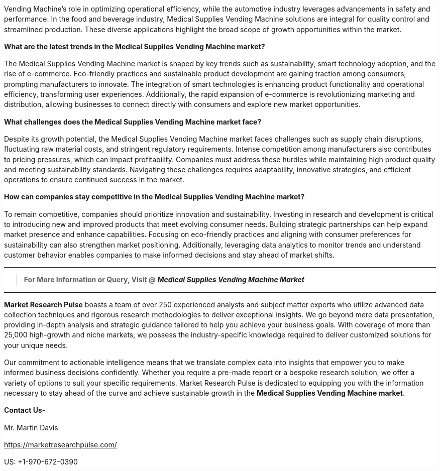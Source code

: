 Vending Machine&rsquo;s role in optimizing operational efficiency, while the automotive industry leverages advancements in safety and performance. In the food and beverage industry, Medical Supplies Vending Machine solutions are integral for quality control and streamlined production. These diverse applications highlight the broad scope of growth opportunities within the market.</p><p><strong>What are the latest trends in the Medical Supplies Vending Machine market?</strong></p><p>The Medical Supplies Vending Machine market is shaped by key trends such as sustainability, smart technology adoption, and the rise of e-commerce. Eco-friendly practices and sustainable product development are gaining traction among consumers, prompting manufacturers to innovate. The integration of smart technologies is enhancing product functionality and operational efficiency, transforming user experiences. Additionally, the rapid expansion of e-commerce is revolutionizing marketing and distribution, allowing businesses to connect directly with consumers and explore new market opportunities.</p><p><strong>What challenges does the Medical Supplies Vending Machine market face?</strong></p><p>Despite its growth potential, the Medical Supplies Vending Machine market faces challenges such as supply chain disruptions, fluctuating raw material costs, and stringent regulatory requirements. Intense competition among manufacturers also contributes to pricing pressures, which can impact profitability. Companies must address these hurdles while maintaining high product quality and meeting sustainability standards. Navigating these challenges requires adaptability, innovative strategies, and efficient operations to ensure continued success in the market.</p><p><strong>How can companies stay competitive in the Medical Supplies Vending Machine market?</strong></p><p>To remain competitive, companies should prioritize innovation and sustainability. Investing in research and development is critical to introducing new and improved products that meet evolving consumer needs. Building strategic partnerships can help expand market presence and enhance capabilities. Focusing on eco-friendly practices and aligning with consumer preferences for sustainability can also strengthen market positioning. Additionally, leveraging data analytics to monitor trends and understand customer behavior enables companies to make informed decisions and stay ahead of market shifts.</p><hr /><blockquote><p><strong>For More Information or Query, Visit @&nbsp;<em><a href="https://marketresearchpulse.com/report/25022/medical-supplies-vending-machine-market?utm_source=Linkedin&utm_medium=0116">Medical Supplies Vending Machine Market</a></em></strong></p></blockquote><hr /><p><strong>Market Research Pulse</strong> boasts a team of over 250 experienced analysts and subject matter experts who utilize advanced data collection techniques and rigorous research methodologies to deliver exceptional insights. We go beyond mere data presentation, providing in-depth analysis and strategic guidance tailored to help you achieve your business goals. With coverage of more than 25,000 high-growth and niche markets, we possess the industry-specific knowledge required to deliver customized solutions for your unique needs.</p><p>Our commitment to actionable intelligence means that we translate complex data into insights that empower you to make informed business decisions confidently. Whether you require a pre-made report or a bespoke research solution, we offer a variety of options to suit your specific requirements. Market Research Pulse is dedicated to equipping you with the information necessary to stay ahead of the curve and achieve sustainable growth in the <strong>Medical Supplies Vending Machine market.</strong></p><p><strong>Contact Us-</strong></p><p>Mr. Martin Davis</p><p>https://marketresearchpulse.com/</p><p>US: +1-970-672-0390</p>
